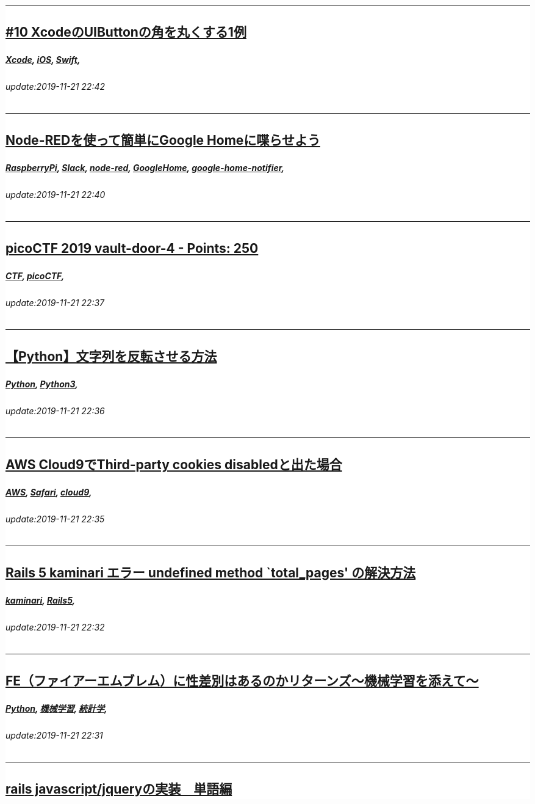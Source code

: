 
---
## [#10 XcodeのUIButtonの角を丸くする1例](https://qiita.com/vbc/items/d4ec0be8dd08ef8de698)
##### [Xcode](https://qiita.com/tags/Xcode), [iOS](https://qiita.com/tags/iOS), [Swift](https://qiita.com/tags/Swift), 
###### update:2019-11-21 22:42
---
## [Node-REDを使って簡単にGoogle Homeに喋らせよう](https://qiita.com/dozensofdars/items/6cec7db44636374b5382)
##### [RaspberryPi](https://qiita.com/tags/RaspberryPi), [Slack](https://qiita.com/tags/Slack), [node-red](https://qiita.com/tags/node-red), [GoogleHome](https://qiita.com/tags/GoogleHome), [google-home-notifier](https://qiita.com/tags/google-home-notifier), 
###### update:2019-11-21 22:40
---
## [picoCTF 2019 vault-door-4 - Points: 250](https://qiita.com/CTFman/items/b0c56c773715cef9f78f)
##### [CTF](https://qiita.com/tags/CTF), [picoCTF](https://qiita.com/tags/picoCTF), 
###### update:2019-11-21 22:37
---
## [【Python】文字列を反転させる方法](https://qiita.com/kou_pg_0131/items/6ae22bf09899d76cec22)
##### [Python](https://qiita.com/tags/Python), [Python3](https://qiita.com/tags/Python3), 
###### update:2019-11-21 22:36
---
## [AWS Cloud9でThird-party cookies disabledと出た場合](https://qiita.com/Pyama_5555/items/140f3eddbdb2b41a66ae)
##### [AWS](https://qiita.com/tags/AWS), [Safari](https://qiita.com/tags/Safari), [cloud9](https://qiita.com/tags/cloud9), 
###### update:2019-11-21 22:35
---
## [Rails 5 kaminari エラー undefined method `total_pages' の解決方法](https://qiita.com/mugayoshi/items/80f75e93da015d82cd43)
##### [kaminari](https://qiita.com/tags/kaminari), [Rails5](https://qiita.com/tags/Rails5), 
###### update:2019-11-21 22:32
---
## [FE（ファイアーエムブレム）に性差別はあるのかリターンズ～機械学習を添えて～](https://qiita.com/hibit/items/2381c99805f0a06bce14)
##### [Python](https://qiita.com/tags/Python), [機械学習](https://qiita.com/tags/機械学習), [統計学](https://qiita.com/tags/統計学), 
###### update:2019-11-21 22:31
---
## [rails javascript/jqueryの実装　単語編](https://qiita.com/savaniased/items/756de829e1983dfcd4e7)